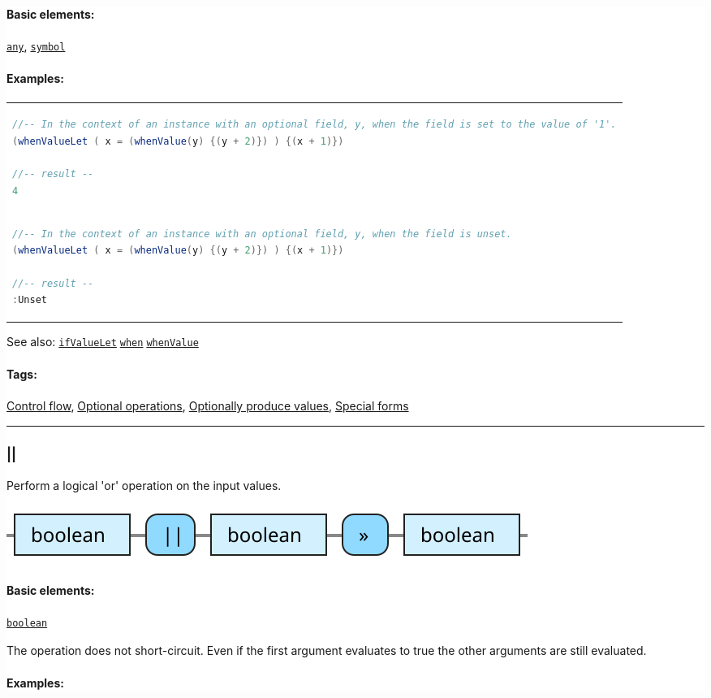 #### Basic elements:

[`any`](halite_basic-syntax-reference-j.md#any), [`symbol`](halite_basic-syntax-reference-j.md#symbol)

#### Examples:

<table><tr><td colspan="6">

```java
//-- In the context of an instance with an optional field, y, when the field is set to the value of '1'.
(whenValueLet ( x = (whenValue(y) {(y + 2)}) ) {(x + 1)})

//-- result --
4
```

</td></tr><tr><td colspan="5">

```java
//-- In the context of an instance with an optional field, y, when the field is unset.
(whenValueLet ( x = (whenValue(y) {(y + 2)}) ) {(x + 1)})

//-- result --
:Unset
```

</td></tr></table>

See also: [`ifValueLet`](#ifValueLet) [`when`](#when) [`whenValue`](#whenValue)

#### Tags:

 [Control flow](halite_control-flow-reference-j.md),  [Optional operations](halite_optional-op-reference-j.md),  [Optionally produce values](halite_optional-out-reference-j.md),  [Special forms](halite_special-form-reference-j.md)

---
### <a name="||"></a>||

Perform a logical 'or' operation on the input values.

![["boolean '||' boolean" "boolean"]](../halite-bnf-diagrams/op/or-0-j.svg)

#### Basic elements:

[`boolean`](halite_basic-syntax-reference-j.md#boolean)

The operation does not short-circuit. Even if the first argument evaluates to true the other arguments are still evaluated.

#### Examples:
